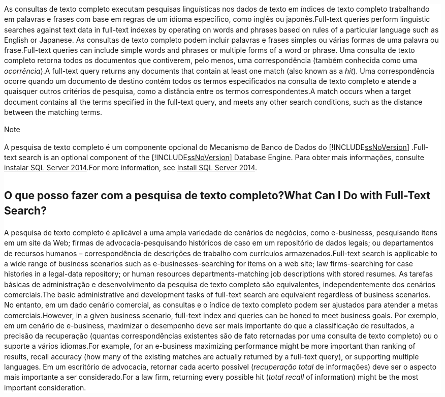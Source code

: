  <span data-ttu-id="3dafa-108">As consultas de texto completo executam pesquisas linguísticas nos dados de texto em índices de texto completo trabalhando em palavras e frases com base em regras de um idioma específico, como inglês ou japonês.</span><span class="sxs-lookup"><span data-stu-id="3dafa-108">Full-text queries perform linguistic searches against text data in full-text indexes by operating on words and phrases based on rules of a particular language such as English or Japanese.</span></span> <span data-ttu-id="3dafa-109">As consultas de texto completo podem incluir palavras e frases simples ou várias formas de uma palavra ou frase.</span><span class="sxs-lookup"><span data-stu-id="3dafa-109">Full-text queries can include simple words and phrases or multiple forms of a word or phrase.</span></span> <span data-ttu-id="3dafa-110">Uma consulta de texto completo retorna todos os documentos que contiverem, pelo menos, uma correspondência (também conhecida como uma *ocorrência*).</span><span class="sxs-lookup"><span data-stu-id="3dafa-110">A full-text query returns any documents that contain at least one match (also known as a *hit*).</span></span> <span data-ttu-id="3dafa-111">Uma correspondência ocorre quando um documento de destino contém todos os termos especificados na consulta de texto completo e atende a quaisquer outros critérios de pesquisa, como a distância entre os termos correspondentes.</span><span class="sxs-lookup"><span data-stu-id="3dafa-111">A match occurs when a target document contains all the terms specified in the full-text query, and meets any other search conditions, such as the distance between the matching terms.</span></span>

> [!NOTE]
>  <span data-ttu-id="3dafa-112">A pesquisa de texto completo é um componente opcional do Mecanismo de Banco de Dados do [!INCLUDE[ssNoVersion](../../includes/ssnoversion-md.md)] .</span><span class="sxs-lookup"><span data-stu-id="3dafa-112">Full-text search is an optional component of the [!INCLUDE[ssNoVersion](../../includes/ssnoversion-md.md)] Database Engine.</span></span> <span data-ttu-id="3dafa-113">Para obter mais informações, consulte [instalar SQL Server 2014](../../database-engine/install-windows/install-sql-server.md).</span><span class="sxs-lookup"><span data-stu-id="3dafa-113">For more information, see [Install SQL Server 2014](../../database-engine/install-windows/install-sql-server.md).</span></span>

##  <a name="what-can-i-do-with-full-text-search"></a><a name="benefits"></a><span data-ttu-id="3dafa-114">O que posso fazer com a pesquisa de texto completo?</span><span class="sxs-lookup"><span data-stu-id="3dafa-114">What Can I Do with Full-Text Search?</span></span>
 <span data-ttu-id="3dafa-115">A pesquisa de texto completo é aplicável a uma ampla variedade de cenários de negócios, como e-businesss, pesquisando itens em um site da Web; firmas de advocacia-pesquisando históricos de caso em um repositório de dados legais; ou departamentos de recursos humanos – correspondência de descrições de trabalho com currículos armazenados.</span><span class="sxs-lookup"><span data-stu-id="3dafa-115">Full-text search is applicable to a wide range of business scenarios such as e-businesses-searching for items on a web site; law firms-searching for case histories in a legal-data repository; or human resources departments-matching job descriptions with stored resumes.</span></span> <span data-ttu-id="3dafa-116">As tarefas básicas de administração e desenvolvimento da pesquisa de texto completo são equivalentes, independentemente dos cenários comerciais.</span><span class="sxs-lookup"><span data-stu-id="3dafa-116">The basic administrative and development tasks of full-text search are equivalent regardless of business scenarios.</span></span> <span data-ttu-id="3dafa-117">No entanto, em um dado cenário comercial, as consultas e o índice de texto completo podem ser ajustados para atender a metas comerciais.</span><span class="sxs-lookup"><span data-stu-id="3dafa-117">However, in a given business scenario, full-text index and queries can be honed to meet business goals.</span></span> <span data-ttu-id="3dafa-118">Por exemplo, em um cenário de e-business, maximizar o desempenho deve ser mais importante do que a classificação de resultados, a precisão da recuperação (quantas correspondências existentes são de fato retornadas por uma consulta de texto completo) ou o suporte a vários idiomas.</span><span class="sxs-lookup"><span data-stu-id="3dafa-118">For example, for an e-business maximizing performance might be more important than ranking of results, recall accuracy (how many of the existing matches are actually returned by a full-text query), or supporting multiple languages.</span></span> <span data-ttu-id="3dafa-119">Em um escritório de advocacia, retornar cada acerto possível (*recuperação total* de informações) deve ser o aspecto mais importante a ser considerado.</span><span class="sxs-lookup"><span data-stu-id="3dafa-119">For a law firm, returning every possible hit (*total recall* of information) might be the most important consideration.</span></span>
